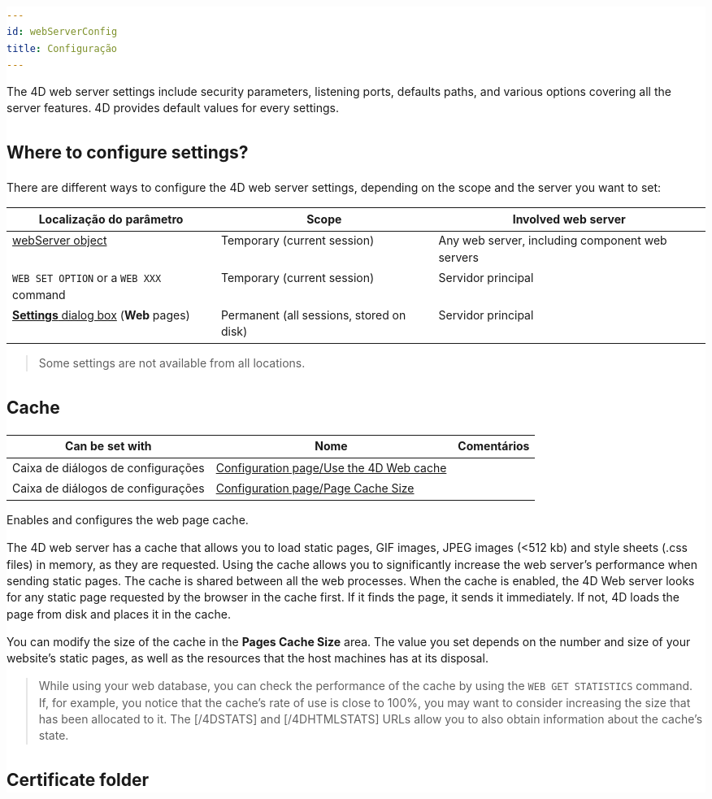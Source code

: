```yaml
---
id: webServerConfig
title: Configuração
---
```


The 4D web server settings include security parameters, listening ports, defaults paths, and various options covering all the server features. 4D provides default values for every settings.


## Where to configure settings?

There are different ways to configure the 4D web server settings, depending on the scope and the server you want to set:

| Localização do parâmetro                                      | Scope                                    | Involved web server                             |
| ------------------------------------------------------------- | ---------------------------------------- | ----------------------------------------------- |
| [webServer object](webServerObject.md)                        | Temporary (current session)              | Any web server, including component web servers |
| `WEB SET OPTION` or a `WEB XXX` command                       | Temporary (current session)              | Servidor principal                              |
| [**Settings** dialog box](../settings/web.md) (**Web** pages) | Permanent (all sessions, stored on disk) | Servidor principal                              |

> Some settings are not available from all locations.

## Cache

| Can be set with                    | Nome                                                                               | Comentários |
| ---------------------------------- | ---------------------------------------------------------------------------------- | ----------- |
| Caixa de diálogos de configurações | [Configuration page/Use the 4D Web cache](../settings/web.md#use-the-4d-web-cache) |             |
| Caixa de diálogos de configurações | [Configuration page/Page Cache Size](../settings/web.md#page-cache-size)           |             |

Enables and configures the web page cache.

The 4D web server has a cache that allows you to load static pages, GIF images, JPEG images (<512 kb) and style sheets (.css files) in memory, as they are requested. Using the cache allows you to significantly increase the web server’s performance when sending static pages. The cache is shared between all the web processes. When the cache is enabled, the 4D Web server looks for any static page requested by the browser in the cache first. If it finds the page, it sends it immediately. If not, 4D loads the page from disk and places it in the cache.

You can modify the size of the cache in the **Pages Cache Size** area. The value you set depends on the number and size of your website’s static pages, as well as the resources that the host machines has at its disposal.
> While using your web database, you can check the performance of the cache by using the `WEB GET STATISTICS` command. If, for example, you notice that the cache’s rate of use is close to 100%, you may want to consider increasing the size that has been allocated to it. The [/4DSTATS] and [/4DHTMLSTATS] URLs allow you to also obtain information about the cache’s state.


## Certificate folder
